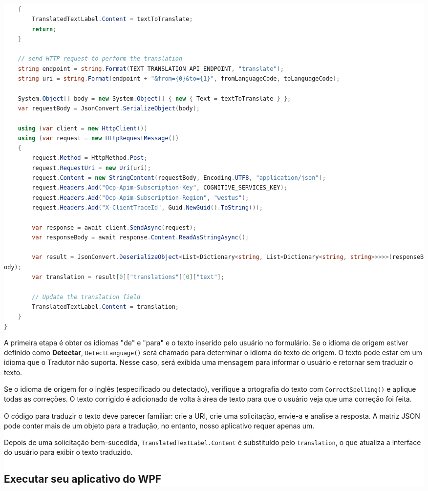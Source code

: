    ```csharp
       {
           TranslatedTextLabel.Content = textToTranslate;
           return;
       }

       // send HTTP request to perform the translation
       string endpoint = string.Format(TEXT_TRANSLATION_API_ENDPOINT, "translate");
       string uri = string.Format(endpoint + "&from={0}&to={1}", fromLanguageCode, toLanguageCode);

       System.Object[] body = new System.Object[] { new { Text = textToTranslate } };
       var requestBody = JsonConvert.SerializeObject(body);

       using (var client = new HttpClient())
       using (var request = new HttpRequestMessage())
       {
           request.Method = HttpMethod.Post;
           request.RequestUri = new Uri(uri);
           request.Content = new StringContent(requestBody, Encoding.UTF8, "application/json");
           request.Headers.Add("Ocp-Apim-Subscription-Key", COGNITIVE_SERVICES_KEY);
           request.Headers.Add("Ocp-Apim-Subscription-Region", "westus");
           request.Headers.Add("X-ClientTraceId", Guid.NewGuid().ToString());

           var response = await client.SendAsync(request);
           var responseBody = await response.Content.ReadAsStringAsync();

           var result = JsonConvert.DeserializeObject<List<Dictionary<string, List<Dictionary<string, string>>>>>(responseBody);
           var translation = result[0]["translations"][0]["text"];

           // Update the translation field
           TranslatedTextLabel.Content = translation;
       }
   }
   ```

A primeira etapa é obter os idiomas "de" e "para" e o texto inserido pelo usuário no formulário. Se o idioma de origem estiver definido como **Detectar**, `DetectLanguage()` será chamado para determinar o idioma do texto de origem. O texto pode estar em um idioma que o Tradutor não suporta. Nesse caso, será exibida uma mensagem para informar o usuário e retornar sem traduzir o texto.

Se o idioma de origem for o inglês (especificado ou detectado), verifique a ortografia do texto com `CorrectSpelling()` e aplique todas as correções. O texto corrigido é adicionado de volta à área de texto para que o usuário veja que uma correção foi feita.

O código para traduzir o texto deve parecer familiar: crie a URI, crie uma solicitação, envie-a e analise a resposta. A matriz JSON pode conter mais de um objeto para a tradução, no entanto, nosso aplicativo requer apenas um.

Depois de uma solicitação bem-sucedida, `TranslatedTextLabel.Content` é substituído pelo `translation`, o que atualiza a interface do usuário para exibir o texto traduzido.

## <a name="run-your-wpf-app"></a>Executar seu aplicativo do WPF
